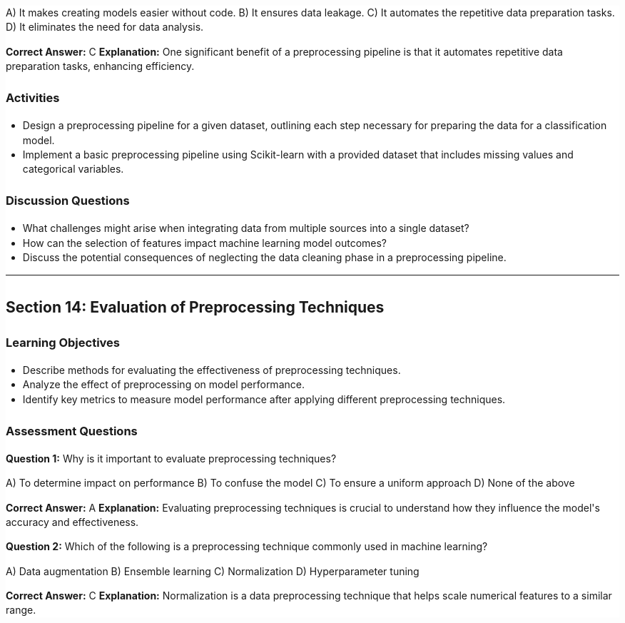   A) It makes creating models easier without code.
  B) It ensures data leakage.
  C) It automates the repetitive data preparation tasks.
  D) It eliminates the need for data analysis.

**Correct Answer:** C
**Explanation:** One significant benefit of a preprocessing pipeline is that it automates repetitive data preparation tasks, enhancing efficiency.

### Activities
- Design a preprocessing pipeline for a given dataset, outlining each step necessary for preparing the data for a classification model.
- Implement a basic preprocessing pipeline using Scikit-learn with a provided dataset that includes missing values and categorical variables.

### Discussion Questions
- What challenges might arise when integrating data from multiple sources into a single dataset?
- How can the selection of features impact machine learning model outcomes?
- Discuss the potential consequences of neglecting the data cleaning phase in a preprocessing pipeline.

---

## Section 14: Evaluation of Preprocessing Techniques

### Learning Objectives
- Describe methods for evaluating the effectiveness of preprocessing techniques.
- Analyze the effect of preprocessing on model performance.
- Identify key metrics to measure model performance after applying different preprocessing techniques.

### Assessment Questions

**Question 1:** Why is it important to evaluate preprocessing techniques?

  A) To determine impact on performance
  B) To confuse the model
  C) To ensure a uniform approach
  D) None of the above

**Correct Answer:** A
**Explanation:** Evaluating preprocessing techniques is crucial to understand how they influence the model's accuracy and effectiveness.

**Question 2:** Which of the following is a preprocessing technique commonly used in machine learning?

  A) Data augmentation
  B) Ensemble learning
  C) Normalization
  D) Hyperparameter tuning

**Correct Answer:** C
**Explanation:** Normalization is a data preprocessing technique that helps scale numerical features to a similar range.
